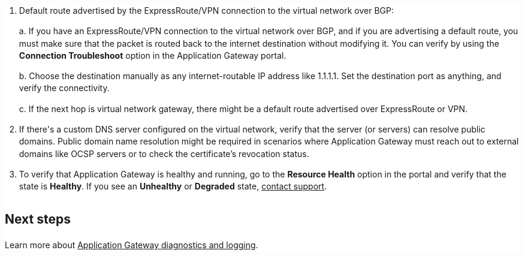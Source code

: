 1.	Default route advertised by the ExpressRoute/VPN connection to the virtual network over BGP:

    a.	If you have an ExpressRoute/VPN connection to the virtual network over BGP, and if you are advertising a default route, you must make sure that the packet is routed back to the internet destination without modifying it. You can verify by using the **Connection Troubleshoot** option in the Application Gateway portal.

    b.	Choose the destination manually as any internet-routable IP address like 1.1.1.1. Set the destination port as anything, and verify the connectivity.

    c.	If the next hop is virtual network gateway, there might be a default route advertised over ExpressRoute or VPN.

1.	If there's a custom DNS server configured on the virtual network, verify that the server (or servers) can resolve public domains. Public domain name resolution might be required in scenarios where Application Gateway must reach out to external domains like OCSP servers or to check the certificate’s revocation status.

1.	To verify that Application Gateway is healthy and running, go to the **Resource Health** option in the portal and verify that the state is **Healthy**. If you see an **Unhealthy** or **Degraded** state, [contact support](https://azure.microsoft.com/support/options/).

Next steps
----------

Learn more about [Application Gateway diagnostics and logging](https://docs.microsoft.com/azure/application-gateway/application-gateway-diagnostics).
